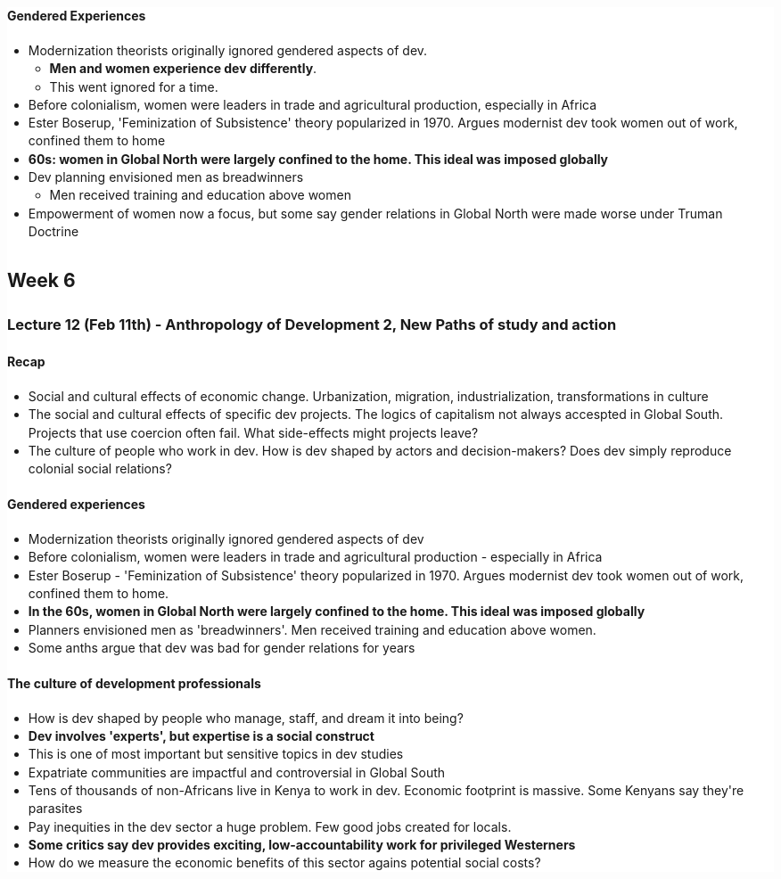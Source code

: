#### Gendered Experiences

- Modernization theorists originally ignored gendered aspects of dev.
  - **Men and women experience dev differently**.
  - This went ignored for a time.
- Before colonialism, women were leaders in trade and agricultural production, especially in Africa
- Ester Boserup, 'Feminization of Subsistence' theory popularized in 1970. Argues modernist dev took women out of work, confined them to home
- **60s: women in Global North were largely confined to the home. This ideal was imposed globally**
- Dev planning envisioned men as breadwinners
  - Men received training and education above women
- Empowerment of women now a focus, but some say gender relations in Global North were made worse under Truman Doctrine

## Week 6

### Lecture 12 (Feb 11th) - Anthropology of Development 2, New Paths of study and action

#### Recap

- Social and cultural effects of economic change. Urbanization, migration, industrialization, transformations in culture
- The social and cultural effects of specific dev projects. The logics of capitalism not always accespted in Global South. Projects that use coercion often fail. What side-effects might projects leave?
- The culture of people who work in dev. How is dev shaped by actors and decision-makers? Does dev simply reproduce colonial social relations?

#### Gendered experiences

- Modernization theorists originally ignored gendered aspects of dev
- Before colonialism, women were leaders in trade and agricultural production - especially in Africa
- Ester Boserup - 'Feminization of Subsistence' theory popularized in 1970. Argues modernist dev took women out of work, confined them to home.
- **In the 60s, women in Global North were largely confined to the home. This ideal was imposed globally**
- Planners envisioned men as 'breadwinners'. Men received training and education above women.
- Some anths argue that dev was bad for gender relations for years

#### The culture of development professionals

- How is dev shaped by people who manage, staff, and dream it into being?
- **Dev involves 'experts', but expertise is a social construct**
- This is one of most important but sensitive topics in dev studies
- Expatriate communities are impactful and controversial in Global South
- Tens of thousands of non-Africans live in Kenya to work in dev. Economic footprint is massive. Some Kenyans say they're parasites
- Pay inequities in the dev sector a huge problem. Few good jobs created for locals.
- **Some critics say dev provides exciting, low-accountability work for privileged Westerners**
- How do we measure the economic benefits of this sector agains potential social costs?
